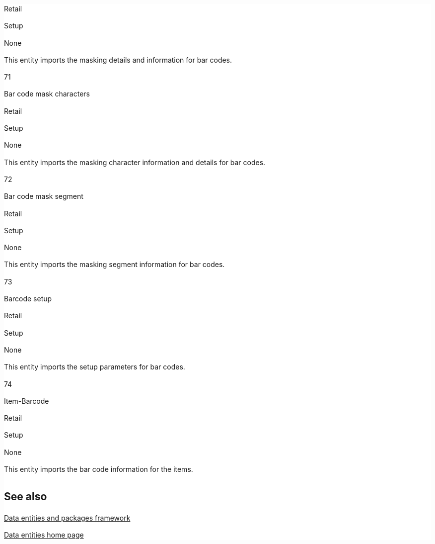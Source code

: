 Retail

Setup

None

This entity imports the masking details and information for bar codes.

71

Bar code mask characters

Retail

Setup

None

This entity imports the masking character information and details for bar codes.

72

Bar code mask segment

Retail

Setup

None

This entity imports the masking segment information for bar codes.

73

Barcode setup

Retail

Setup

None

This entity imports the setup parameters for bar codes.

74

Item-Barcode

Retail

Setup

None

This entity imports the bar code information for the items.

See also
--------

[Data entities and packages framework](https://docs.microsoft.com/en-us/dynamics365/operations/dev-itpro/data-entities/using-data-entities-and-data-packages)

[Data entities home page](https://docs.microsoft.com/en-us/dynamics365/operations/dev-itpro/data-entities/data-entities-home-page)

